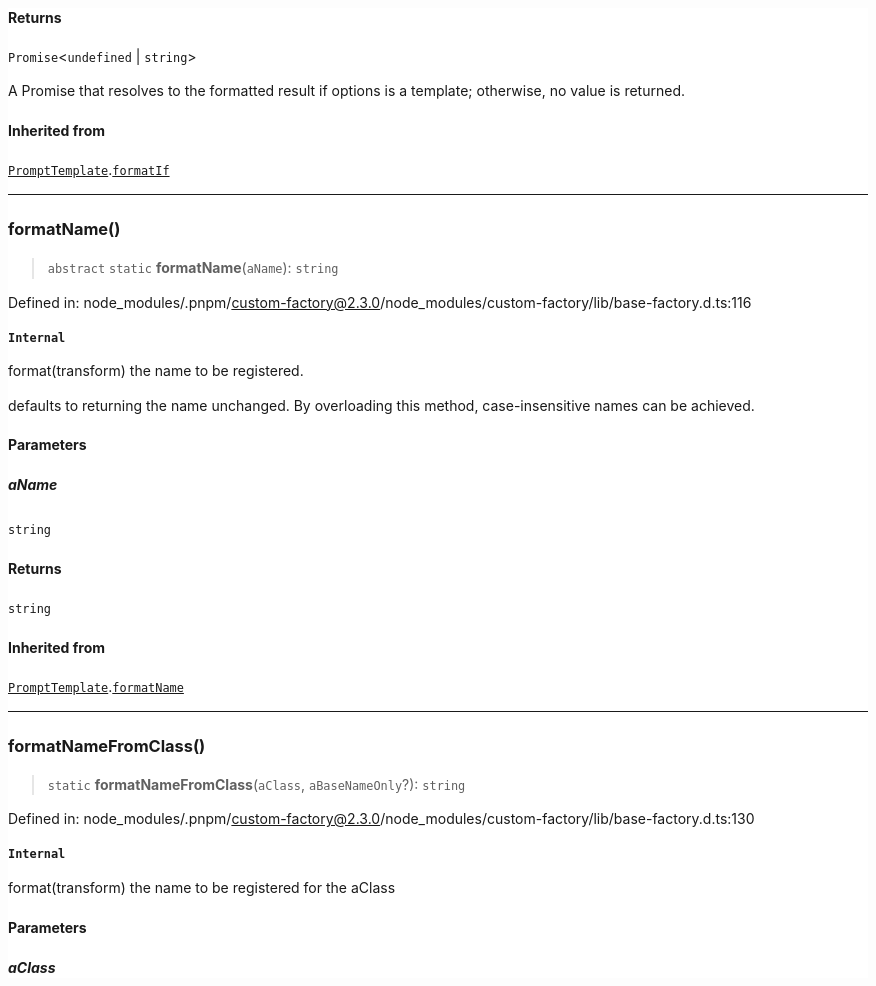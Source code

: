 #### Returns

`Promise`\<`undefined` \| `string`\>

A Promise that resolves to the formatted result if options is a template; otherwise, no value is returned.

#### Inherited from

[`PromptTemplate`](PromptTemplate.md).[`formatIf`](PromptTemplate.md#formatif)

***

### formatName()

> `abstract` `static` **formatName**(`aName`): `string`

Defined in: node\_modules/.pnpm/custom-factory@2.3.0/node\_modules/custom-factory/lib/base-factory.d.ts:116

**`Internal`**

format(transform) the name to be registered.

defaults to returning the name unchanged. By overloading this method, case-insensitive names can be achieved.

#### Parameters

##### aName

`string`

#### Returns

`string`

#### Inherited from

[`PromptTemplate`](PromptTemplate.md).[`formatName`](PromptTemplate.md#formatname)

***

### formatNameFromClass()

> `static` **formatNameFromClass**(`aClass`, `aBaseNameOnly`?): `string`

Defined in: node\_modules/.pnpm/custom-factory@2.3.0/node\_modules/custom-factory/lib/base-factory.d.ts:130

**`Internal`**

format(transform) the name to be registered for the aClass

#### Parameters

##### aClass
